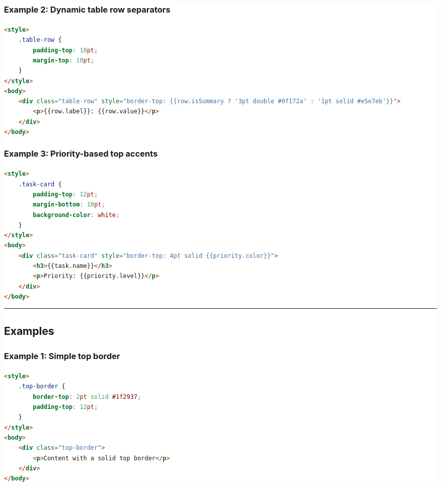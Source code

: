 ### Example 2: Dynamic table row separators

```html
<style>
    .table-row {
        padding-top: 10pt;
        margin-top: 10pt;
    }
</style>
<body>
    <div class="table-row" style="border-top: {{row.isSummary ? '3pt double #0f172a' : '1pt solid #e5e7eb'}}">
        <p>{{row.label}}: {{row.value}}</p>
    </div>
</body>
```

### Example 3: Priority-based top accents

```html
<style>
    .task-card {
        padding-top: 12pt;
        margin-bottom: 10pt;
        background-color: white;
    }
</style>
<body>
    <div class="task-card" style="border-top: 4pt solid {{priority.color}}">
        <h3>{{task.name}}</h3>
        <p>Priority: {{priority.level}}</p>
    </div>
</body>
```

---

## Examples

### Example 1: Simple top border

```html
<style>
    .top-border {
        border-top: 2pt solid #1f2937;
        padding-top: 12pt;
    }
</style>
<body>
    <div class="top-border">
        <p>Content with a solid top border</p>
    </div>
</body>
```
